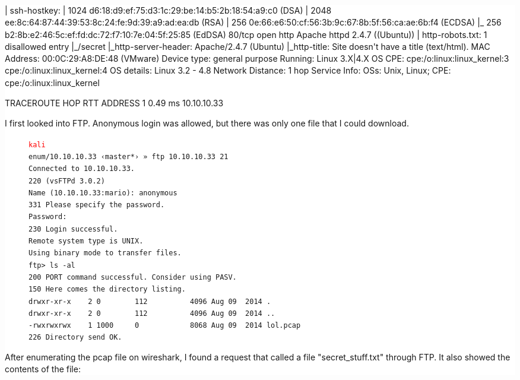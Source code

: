 | ssh-hostkey:
|   1024 d6:18:d9:ef:75:d3:1c:29:be:14:b5:2b:18:54:a9:c0 (DSA)
|   2048 ee:8c:64:87:44:39:53:8c:24:fe:9d:39:a9:ad:ea:db (RSA)
|   256 0e:66:e6:50:cf:56:3b:9c:67:8b:5f:56:ca:ae:6b:f4 (ECDSA)
|_  256 b2:8b:e2:46:5c:ef:fd:dc:72:f7:10:7e:04:5f:25:85 (EdDSA)
80/tcp open  http    Apache httpd 2.4.7 ((Ubuntu))
| http-robots.txt: 1 disallowed entry
|_/secret
|_http-server-header: Apache/2.4.7 (Ubuntu)
|_http-title: Site doesn't have a title (text/html).
MAC Address: 00:0C:29:A8:DE:48 (VMware)
Device type: general purpose
Running: Linux 3.X|4.X
OS CPE: cpe:/o:linux:linux_kernel:3 cpe:/o:linux:linux_kernel:4
OS details: Linux 3.2 - 4.8
Network Distance: 1 hop
Service Info: OSs: Unix, Linux; CPE: cpe:/o:linux:linux_kernel

TRACEROUTE
HOP RTT     ADDRESS
1   0.49 ms 10.10.10.33
</code></pre></figure>

I first looked into FTP.  Anonymous login was allowed, but there was only one file that I could download.

<figure class="highlight"><pre><code class="nohighlight" data-lang="bash"><span style="color:red">kali</span>
enum/10.10.10.33 ‹master*› » ftp 10.10.10.33 21
Connected to 10.10.10.33.
220 (vsFTPd 3.0.2)
Name (10.10.10.33:mario): anonymous
331 Please specify the password.
Password:
230 Login successful.
Remote system type is UNIX.
Using binary mode to transfer files.
ftp> ls -al
200 PORT command successful. Consider using PASV.
150 Here comes the directory listing.
drwxr-xr-x    2 0        112          4096 Aug 09  2014 .
drwxr-xr-x    2 0        112          4096 Aug 09  2014 ..
-rwxrwxrwx    1 1000     0            8068 Aug 09  2014 lol.pcap
226 Directory send OK.
</code></pre></figure>

After enumerating the pcap file on wireshark, I found a request that called a file "secret_stuff.txt" through FTP. It also showed the contents of the file:
